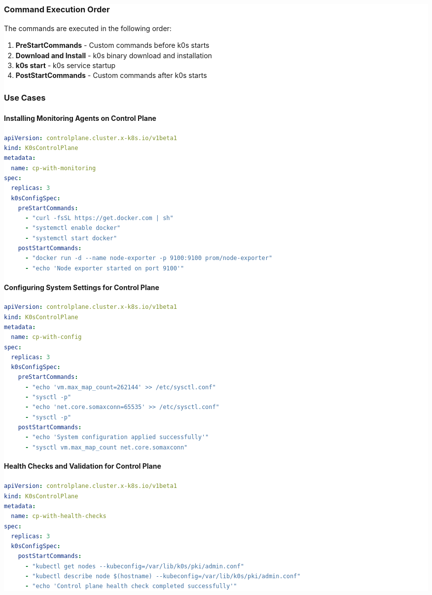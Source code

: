 ### Command Execution Order

The commands are executed in the following order:

1. **PreStartCommands** - Custom commands before k0s starts
2. **Download and Install** - k0s binary download and installation
3. **k0s start** - k0s service startup
4. **PostStartCommands** - Custom commands after k0s starts

### Use Cases

#### Installing Monitoring Agents on Control Plane

```yaml
apiVersion: controlplane.cluster.x-k8s.io/v1beta1
kind: K0sControlPlane
metadata:
  name: cp-with-monitoring
spec:
  replicas: 3
  k0sConfigSpec:
    preStartCommands:
      - "curl -fsSL https://get.docker.com | sh"
      - "systemctl enable docker"
      - "systemctl start docker"
    postStartCommands:
      - "docker run -d --name node-exporter -p 9100:9100 prom/node-exporter"
      - "echo 'Node exporter started on port 9100'"
```

#### Configuring System Settings for Control Plane

```yaml
apiVersion: controlplane.cluster.x-k8s.io/v1beta1
kind: K0sControlPlane
metadata:
  name: cp-with-config
spec:
  replicas: 3
  k0sConfigSpec:
    preStartCommands:
      - "echo 'vm.max_map_count=262144' >> /etc/sysctl.conf"
      - "sysctl -p"
      - "echo 'net.core.somaxconn=65535' >> /etc/sysctl.conf"
      - "sysctl -p"
    postStartCommands:
      - "echo 'System configuration applied successfully'"
      - "sysctl vm.max_map_count net.core.somaxconn"
```

#### Health Checks and Validation for Control Plane

```yaml
apiVersion: controlplane.cluster.x-k8s.io/v1beta1
kind: K0sControlPlane
metadata:
  name: cp-with-health-checks
spec:
  replicas: 3
  k0sConfigSpec:
    postStartCommands:
      - "kubectl get nodes --kubeconfig=/var/lib/k0s/pki/admin.conf"
      - "kubectl describe node $(hostname) --kubeconfig=/var/lib/k0s/pki/admin.conf"
      - "echo 'Control plane health check completed successfully'"
```
